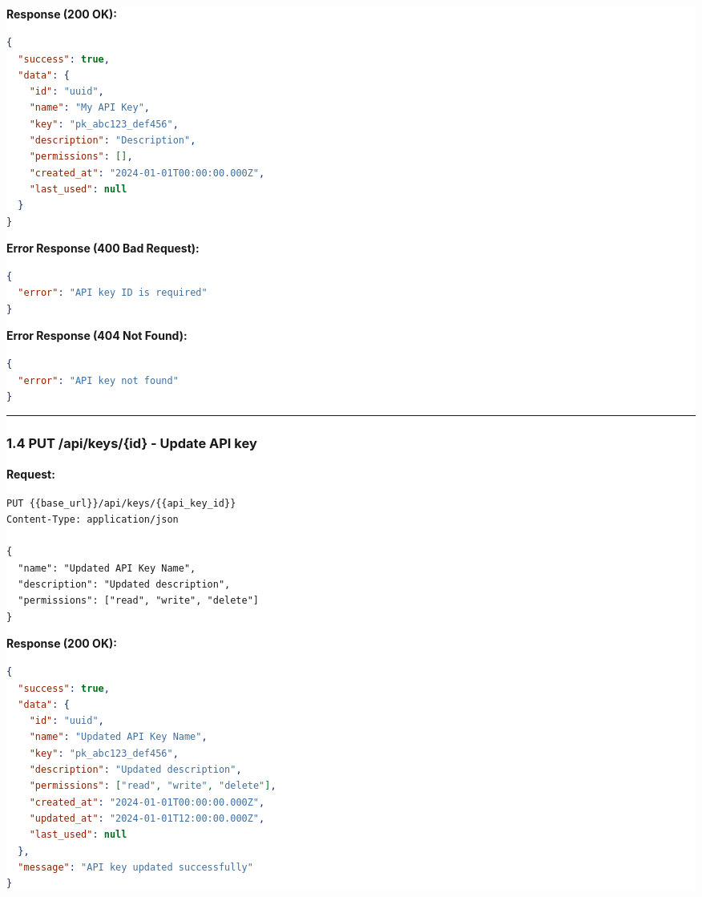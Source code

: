 **Response (200 OK):**
```json
{
  "success": true,
  "data": {
    "id": "uuid",
    "name": "My API Key",
    "key": "pk_abc123_def456",
    "description": "Description",
    "permissions": [],
    "created_at": "2024-01-01T00:00:00.000Z",
    "last_used": null
  }
}
```

**Error Response (400 Bad Request):**
```json
{
  "error": "API key ID is required"
}
```

**Error Response (404 Not Found):**
```json
{
  "error": "API key not found"
}
```

---

### 1.4 PUT /api/keys/{id} - Update API key

**Request:**
```http
PUT {{base_url}}/api/keys/{{api_key_id}}
Content-Type: application/json

{
  "name": "Updated API Key Name",
  "description": "Updated description",
  "permissions": ["read", "write", "delete"]
}
```

**Response (200 OK):**
```json
{
  "success": true,
  "data": {
    "id": "uuid",
    "name": "Updated API Key Name",
    "key": "pk_abc123_def456",
    "description": "Updated description",
    "permissions": ["read", "write", "delete"],
    "created_at": "2024-01-01T00:00:00.000Z",
    "updated_at": "2024-01-01T12:00:00.000Z",
    "last_used": null
  },
  "message": "API key updated successfully"
}
```
